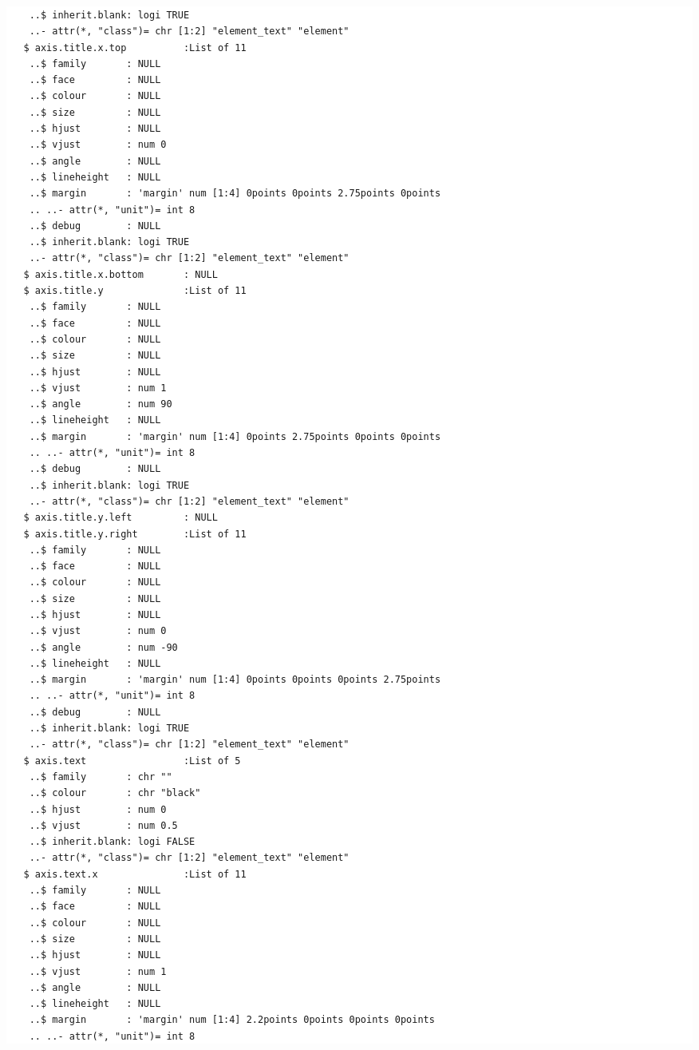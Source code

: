         ..$ inherit.blank: logi TRUE
        ..- attr(*, "class")= chr [1:2] "element_text" "element"
       $ axis.title.x.top          :List of 11
        ..$ family       : NULL
        ..$ face         : NULL
        ..$ colour       : NULL
        ..$ size         : NULL
        ..$ hjust        : NULL
        ..$ vjust        : num 0
        ..$ angle        : NULL
        ..$ lineheight   : NULL
        ..$ margin       : 'margin' num [1:4] 0points 0points 2.75points 0points
        .. ..- attr(*, "unit")= int 8
        ..$ debug        : NULL
        ..$ inherit.blank: logi TRUE
        ..- attr(*, "class")= chr [1:2] "element_text" "element"
       $ axis.title.x.bottom       : NULL
       $ axis.title.y              :List of 11
        ..$ family       : NULL
        ..$ face         : NULL
        ..$ colour       : NULL
        ..$ size         : NULL
        ..$ hjust        : NULL
        ..$ vjust        : num 1
        ..$ angle        : num 90
        ..$ lineheight   : NULL
        ..$ margin       : 'margin' num [1:4] 0points 2.75points 0points 0points
        .. ..- attr(*, "unit")= int 8
        ..$ debug        : NULL
        ..$ inherit.blank: logi TRUE
        ..- attr(*, "class")= chr [1:2] "element_text" "element"
       $ axis.title.y.left         : NULL
       $ axis.title.y.right        :List of 11
        ..$ family       : NULL
        ..$ face         : NULL
        ..$ colour       : NULL
        ..$ size         : NULL
        ..$ hjust        : NULL
        ..$ vjust        : num 0
        ..$ angle        : num -90
        ..$ lineheight   : NULL
        ..$ margin       : 'margin' num [1:4] 0points 0points 0points 2.75points
        .. ..- attr(*, "unit")= int 8
        ..$ debug        : NULL
        ..$ inherit.blank: logi TRUE
        ..- attr(*, "class")= chr [1:2] "element_text" "element"
       $ axis.text                 :List of 5
        ..$ family       : chr ""
        ..$ colour       : chr "black"
        ..$ hjust        : num 0
        ..$ vjust        : num 0.5
        ..$ inherit.blank: logi FALSE
        ..- attr(*, "class")= chr [1:2] "element_text" "element"
       $ axis.text.x               :List of 11
        ..$ family       : NULL
        ..$ face         : NULL
        ..$ colour       : NULL
        ..$ size         : NULL
        ..$ hjust        : NULL
        ..$ vjust        : num 1
        ..$ angle        : NULL
        ..$ lineheight   : NULL
        ..$ margin       : 'margin' num [1:4] 2.2points 0points 0points 0points
        .. ..- attr(*, "unit")= int 8